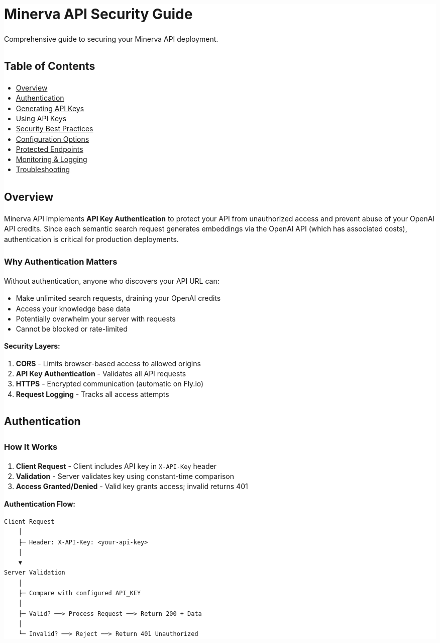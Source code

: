 # Minerva API Security Guide

Comprehensive guide to securing your Minerva API deployment.

## Table of Contents
- [Overview](#overview)
- [Authentication](#authentication)
- [Generating API Keys](#generating-api-keys)
- [Using API Keys](#using-api-keys)
- [Security Best Practices](#security-best-practices)
- [Configuration Options](#configuration-options)
- [Protected Endpoints](#protected-endpoints)
- [Monitoring & Logging](#monitoring--logging)
- [Troubleshooting](#troubleshooting)

## Overview

Minerva API implements **API Key Authentication** to protect your API from unauthorized access and prevent abuse of your OpenAI API credits. Since each semantic search request generates embeddings via the OpenAI API (which has associated costs), authentication is critical for production deployments.

### Why Authentication Matters

Without authentication, anyone who discovers your API URL can:
- Make unlimited search requests, draining your OpenAI credits
- Access your knowledge base data
- Potentially overwhelm your server with requests
- Cannot be blocked or rate-limited

**Security Layers:**
1. **CORS** - Limits browser-based access to allowed origins
2. **API Key Authentication** - Validates all API requests
3. **HTTPS** - Encrypted communication (automatic on Fly.io)
4. **Request Logging** - Tracks all access attempts

## Authentication

### How It Works

1. **Client Request** - Client includes API key in `X-API-Key` header
2. **Validation** - Server validates key using constant-time comparison
3. **Access Granted/Denied** - Valid key grants access; invalid returns 401

**Authentication Flow:**
```
Client Request
    │
    ├─ Header: X-API-Key: <your-api-key>
    │
    ▼
Server Validation
    │
    ├─ Compare with configured API_KEY
    │
    ├─ Valid? ──> Process Request ──> Return 200 + Data
    │
    └─ Invalid? ──> Reject ──> Return 401 Unauthorized
```

